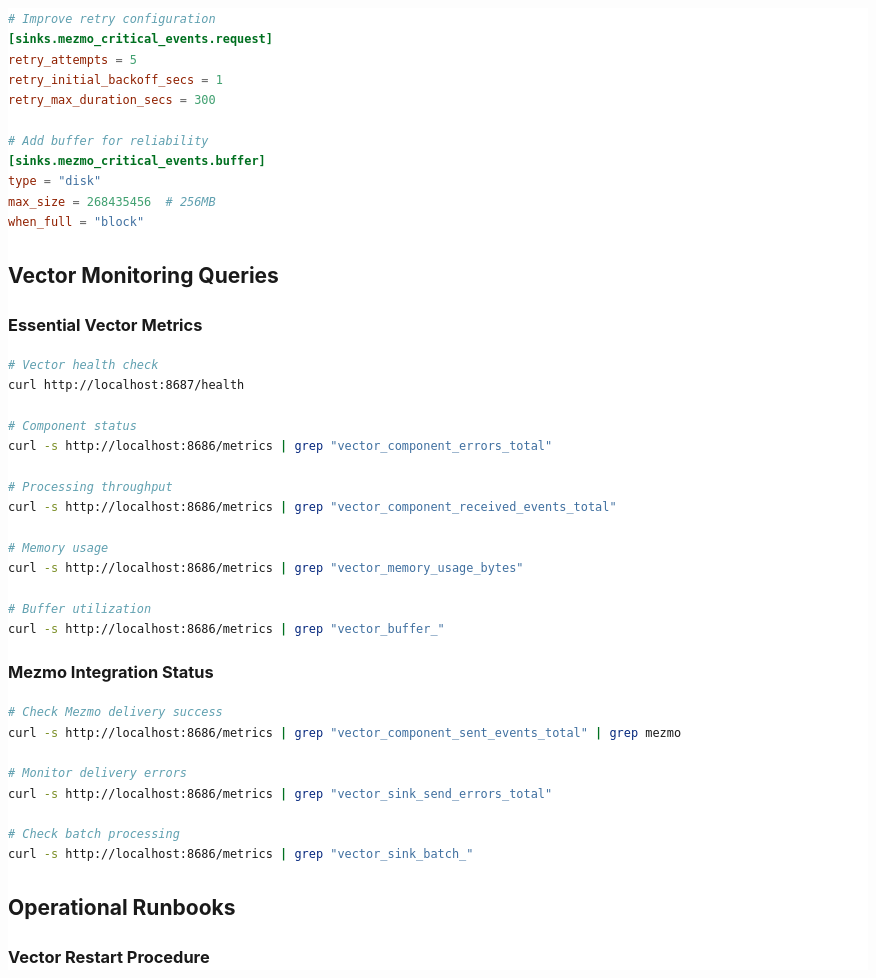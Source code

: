 ```toml
# Improve retry configuration
[sinks.mezmo_critical_events.request]
retry_attempts = 5
retry_initial_backoff_secs = 1
retry_max_duration_secs = 300

# Add buffer for reliability  
[sinks.mezmo_critical_events.buffer]
type = "disk"
max_size = 268435456  # 256MB
when_full = "block"
```

## Vector Monitoring Queries

### Essential Vector Metrics

```bash
# Vector health check
curl http://localhost:8687/health

# Component status
curl -s http://localhost:8686/metrics | grep "vector_component_errors_total"

# Processing throughput
curl -s http://localhost:8686/metrics | grep "vector_component_received_events_total"

# Memory usage
curl -s http://localhost:8686/metrics | grep "vector_memory_usage_bytes"

# Buffer utilization
curl -s http://localhost:8686/metrics | grep "vector_buffer_"
```

### Mezmo Integration Status

```bash
# Check Mezmo delivery success
curl -s http://localhost:8686/metrics | grep "vector_component_sent_events_total" | grep mezmo

# Monitor delivery errors
curl -s http://localhost:8686/metrics | grep "vector_sink_send_errors_total"

# Check batch processing
curl -s http://localhost:8686/metrics | grep "vector_sink_batch_"
```

## Operational Runbooks

### Vector Restart Procedure

